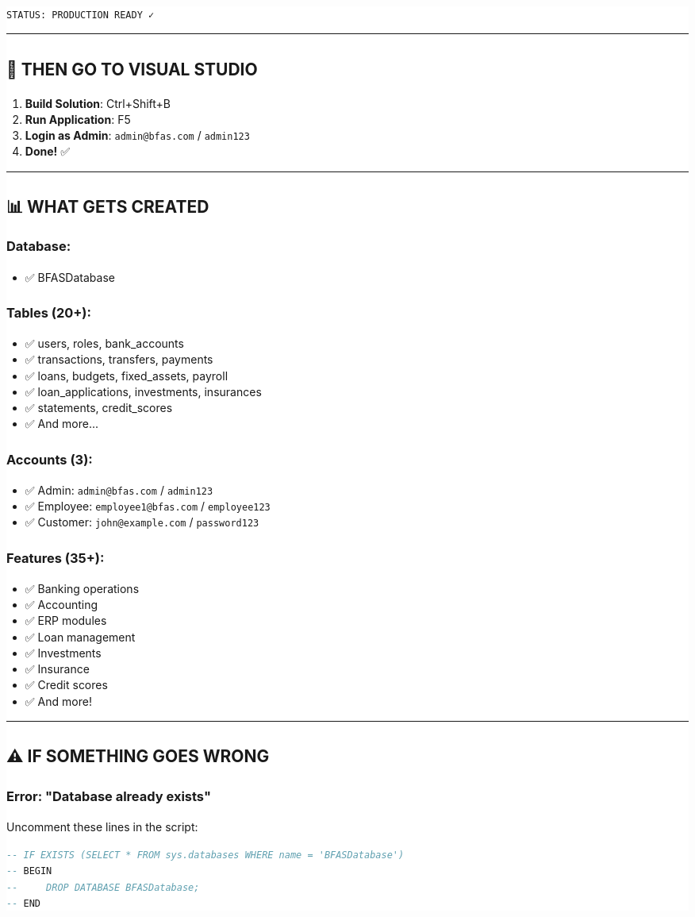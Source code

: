 ```
STATUS: PRODUCTION READY ✓
```

---

## 🚀 **THEN GO TO VISUAL STUDIO**

1. **Build Solution**: Ctrl+Shift+B
2. **Run Application**: F5
3. **Login as Admin**: `admin@bfas.com` / `admin123`
4. **Done!** ✅

---

## 📊 **WHAT GETS CREATED**

### **Database**:
- ✅ BFASDatabase

### **Tables** (20+):
- ✅ users, roles, bank_accounts
- ✅ transactions, transfers, payments
- ✅ loans, budgets, fixed_assets, payroll
- ✅ loan_applications, investments, insurances
- ✅ statements, credit_scores
- ✅ And more...

### **Accounts** (3):
- ✅ Admin: `admin@bfas.com` / `admin123`
- ✅ Employee: `employee1@bfas.com` / `employee123`
- ✅ Customer: `john@example.com` / `password123`

### **Features** (35+):
- ✅ Banking operations
- ✅ Accounting
- ✅ ERP modules
- ✅ Loan management
- ✅ Investments
- ✅ Insurance
- ✅ Credit scores
- ✅ And more!

---

## ⚠️ **IF SOMETHING GOES WRONG**

### **Error: "Database already exists"**
Uncomment these lines in the script:
```sql
-- IF EXISTS (SELECT * FROM sys.databases WHERE name = 'BFASDatabase')
-- BEGIN
--     DROP DATABASE BFASDatabase;
-- END
```
